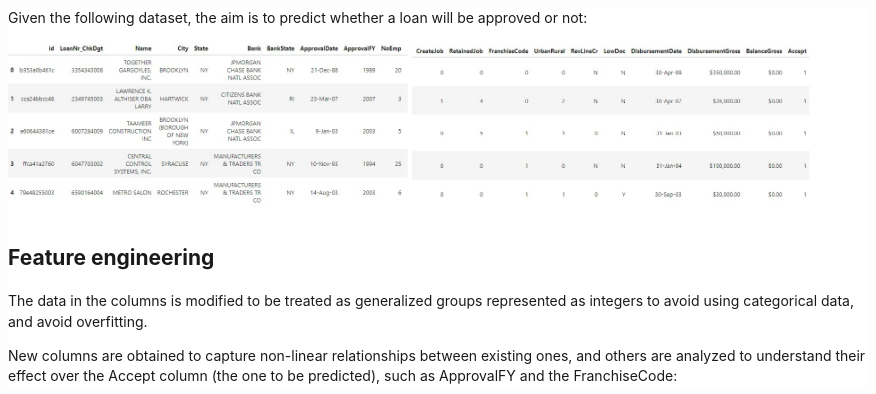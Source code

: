 Given the following dataset, the aim is to predict whether a loan will be approved or not:

<img src="img/dataset_pt1.jpeg" width="400" /> <img src="img/dataset_pt2.jpeg" width="400" />

## Feature engineering

The data in the columns is modified to be treated as generalized groups represented as integers to avoid using categorical data, and avoid overfitting.

New columns are obtained to capture non-linear relationships between existing ones, and others are analyzed to understand their effect over the Accept column (the one to be predicted), such as ApprovalFY and the FranchiseCode:
